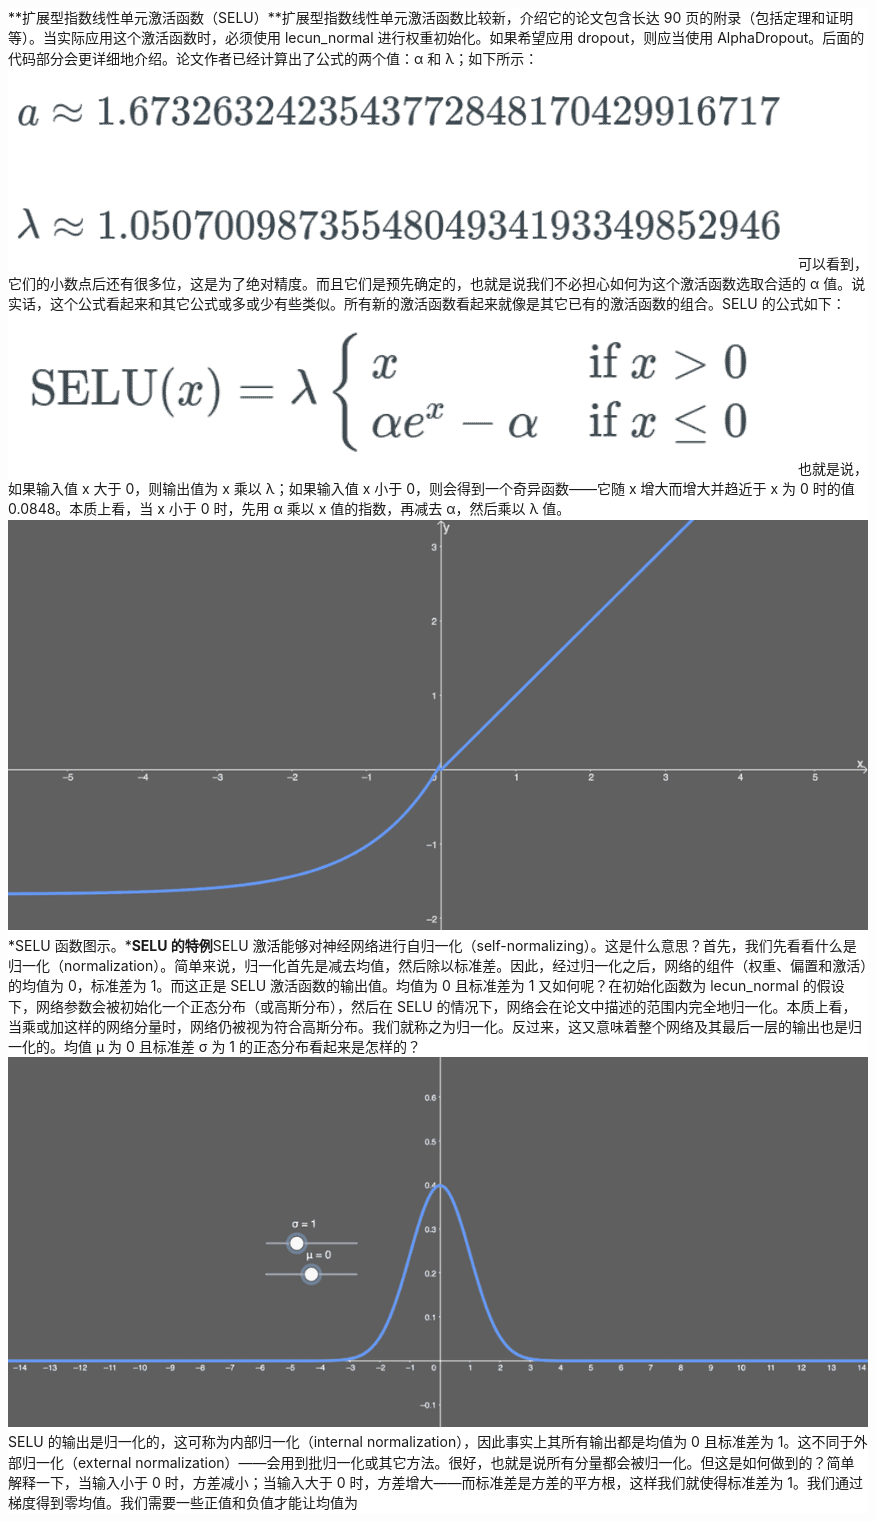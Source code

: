 **扩展型指数线性单元激活函数（SELU）**扩展型指数线性单元激活函数比较新，介绍它的论文包含长达 90 页的附录（包括定理和证明等）。当实际应用这个激活函数时，必须使用 lecun_normal 进行权重初始化。如果希望应用 dropout，则应当使用 AlphaDropout。后面的代码部分会更详细地介绍。论文作者已经计算出了公式的两个值：α 和 λ；如下所示：![](img/bfc11bd4aade02f39f8b76f37e02c9fd.jpg)可以看到，它们的小数点后还有很多位，这是为了绝对精度。而且它们是预先确定的，也就是说我们不必担心如何为这个激活函数选取合适的 α 值。说实话，这个公式看起来和其它公式或多或少有些类似。所有新的激活函数看起来就像是其它已有的激活函数的组合。SELU 的公式如下：![](img/7e8604e2596e2b11f0fa814a77f32873.jpg)也就是说，如果输入值 x 大于 0，则输出值为 x 乘以 λ；如果输入值 x 小于 0，则会得到一个奇异函数——它随 x 增大而增大并趋近于 x 为 0 时的值 0.0848。本质上看，当 x 小于 0 时，先用 α 乘以 x 值的指数，再减去 α，然后乘以 λ 值。![](img/438c22c1fa7d9907c104bc6e3330415f.jpg)*SELU 函数图示。***SELU 的特例**SELU 激活能够对神经网络进行自归一化（self-normalizing）。这是什么意思？首先，我们先看看什么是归一化（normalization）。简单来说，归一化首先是减去均值，然后除以标准差。因此，经过归一化之后，网络的组件（权重、偏置和激活）的均值为 0，标准差为 1。而这正是 SELU 激活函数的输出值。均值为 0 且标准差为 1 又如何呢？在初始化函数为 lecun_normal 的假设下，网络参数会被初始化一个正态分布（或高斯分布），然后在 SELU 的情况下，网络会在论文中描述的范围内完全地归一化。本质上看，当乘或加这样的网络分量时，网络仍被视为符合高斯分布。我们就称之为归一化。反过来，这又意味着整个网络及其最后一层的输出也是归一化的。均值 μ 为 0 且标准差 σ 为 1 的正态分布看起来是怎样的？![](img/e889a6141fde2472defe5071cfcc57a0.jpg)SELU 的输出是归一化的，这可称为内部归一化（internal normalization），因此事实上其所有输出都是均值为 0 且标准差为 1。这不同于外部归一化（external normalization）——会用到批归一化或其它方法。很好，也就是说所有分量都会被归一化。但这是如何做到的？简单解释一下，当输入小于 0 时，方差减小；当输入大于 0 时，方差增大——而标准差是方差的平方根，这样我们就使得标准差为 1。我们通过梯度得到零均值。我们需要一些正值和负值才能让均值为